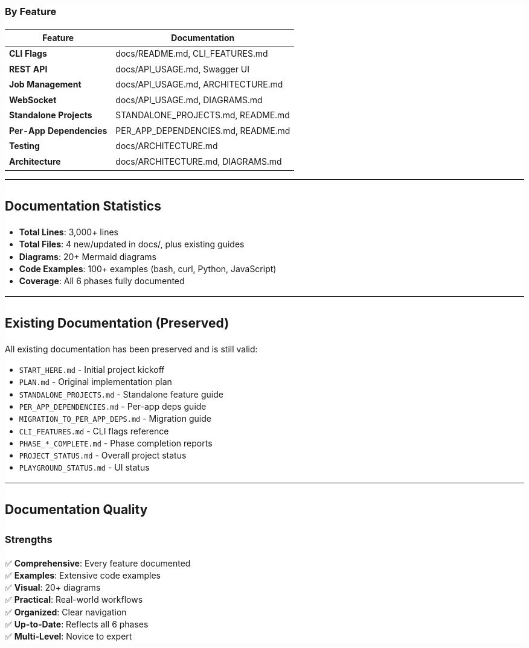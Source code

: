 ### By Feature

| Feature | Documentation |
|---------|---------------|
| **CLI Flags** | docs/README.md, CLI_FEATURES.md |
| **REST API** | docs/API_USAGE.md, Swagger UI |
| **Job Management** | docs/API_USAGE.md, ARCHITECTURE.md |
| **WebSocket** | docs/API_USAGE.md, DIAGRAMS.md |
| **Standalone Projects** | STANDALONE_PROJECTS.md, README.md |
| **Per-App Dependencies** | PER_APP_DEPENDENCIES.md, README.md |
| **Testing** | docs/ARCHITECTURE.md |
| **Architecture** | docs/ARCHITECTURE.md, DIAGRAMS.md |

---

## Documentation Statistics

- **Total Lines**: 3,000+ lines
- **Total Files**: 4 new/updated in docs/, plus existing guides
- **Diagrams**: 20+ Mermaid diagrams
- **Code Examples**: 100+ examples (bash, curl, Python, JavaScript)
- **Coverage**: All 6 phases fully documented

---

## Existing Documentation (Preserved)

All existing documentation has been preserved and is still valid:

- `START_HERE.md` - Initial project kickoff
- `PLAN.md` - Original implementation plan
- `STANDALONE_PROJECTS.md` - Standalone feature guide
- `PER_APP_DEPENDENCIES.md` - Per-app deps guide
- `MIGRATION_TO_PER_APP_DEPS.md` - Migration guide
- `CLI_FEATURES.md` - CLI flags reference
- `PHASE_*_COMPLETE.md` - Phase completion reports
- `PROJECT_STATUS.md` - Overall project status
- `PLAYGROUND_STATUS.md` - UI status

---

## Documentation Quality

### Strengths

✅ **Comprehensive**: Every feature documented  
✅ **Examples**: Extensive code examples  
✅ **Visual**: 20+ diagrams  
✅ **Practical**: Real-world workflows  
✅ **Organized**: Clear navigation  
✅ **Up-to-Date**: Reflects all 6 phases  
✅ **Multi-Level**: Novice to expert  
